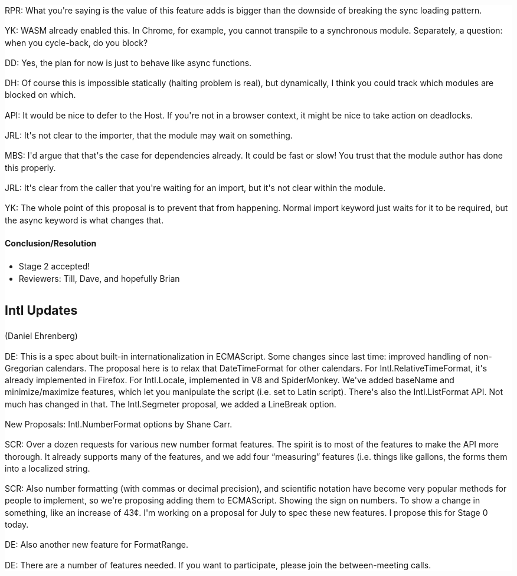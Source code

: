 RPR: What you're saying is the value of this feature adds is bigger than the downside of breaking the sync loading pattern.

YK: WASM already enabled this. In Chrome, for example, you cannot transpile to a synchronous module. Separately, a question: when you cycle-back, do you block?

DD: Yes, the plan for now is just to behave like async functions.

DH: Of course this is impossible statically (halting problem is real), but dynamically, I think you could track which modules are blocked on which. 

API: It would be nice to defer to the Host. If you're not in a browser context, it might be nice to take action on deadlocks.


JRL: It's not clear to the importer, that the module may wait on something. 

MBS: I'd argue that that's the case for dependencies already. It could be fast or slow! You trust that the module author has done this properly.

JRL: It's clear from the caller that you're waiting for an import, but it's not clear within the module.

YK: The whole point of this proposal is to prevent that from happening. Normal import keyword just waits for it to be required, but the async keyword is what changes that.

#### Conclusion/Resolution

- Stage 2 accepted!
- Reviewers: Till, Dave, and hopefully Brian



## Intl Updates

(Daniel Ehrenberg)

DE: This is a spec about built-in internationalization in ECMAScript. Some changes since last time: improved handling of non-Gregorian calendars. The proposal here is to relax that DateTimeFormat for other calendars. For Intl.RelativeTimeFormat, it's already implemented in Firefox. For Intl.Locale, implemented in V8 and SpiderMonkey. We've added baseName and minimize/maximize features, which let you manipulate the script (i.e. set to Latin script).
There's also the Intl.ListFormat API. Not much has changed in that. The Intl.Segmeter proposal, we added a LineBreak option.

New Proposals: Intl.NumberFormat options by Shane Carr. 

SCR: Over a dozen requests for various new number format features. The spirit is to most of the features to make the API more thorough. It already supports many of the features, and we add four “measuring” features (i.e. things like gallons, the forms them into a localized string. 

SCR: Also number formatting (with commas or decimal precision), and scientific notation have become very popular methods for people to implement, so we're proposing adding them to ECMAScript. Showing the sign on numbers. To show a change in something, like an increase of 43¢. I'm working on a proposal for July to spec these new features. I propose this for Stage 0 today.

DE: Also another new feature for FormatRange.

DE: There are a number of features needed. If you want to participate, please join the between-meeting calls.
